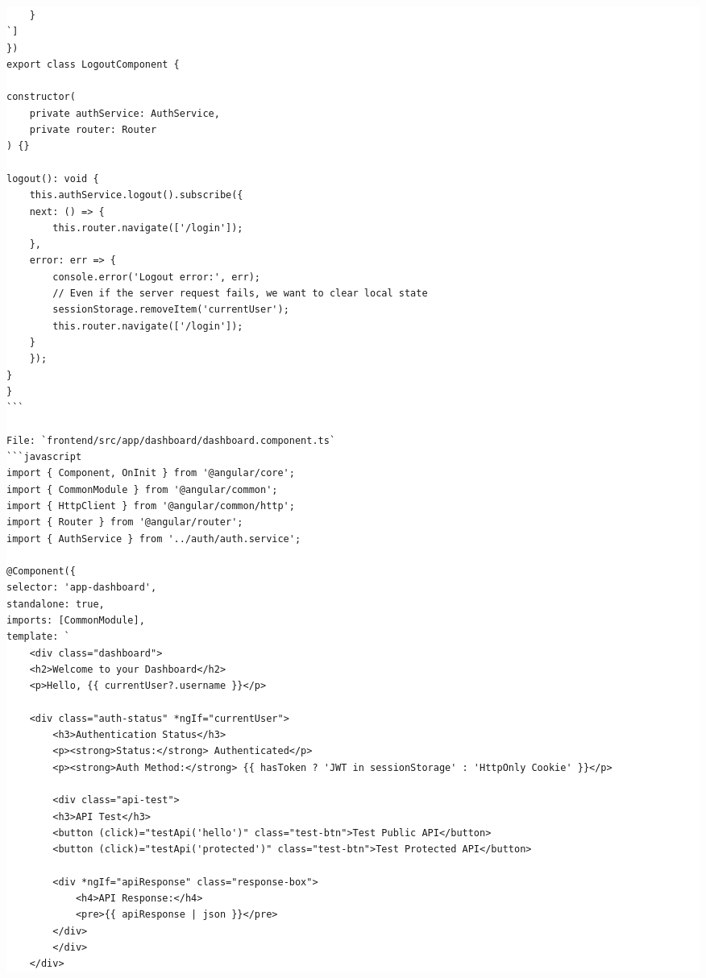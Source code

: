         }
    `]
    })
    export class LogoutComponent {
    
    constructor(
        private authService: AuthService,
        private router: Router
    ) {}
    
    logout(): void {
        this.authService.logout().subscribe({
        next: () => {
            this.router.navigate(['/login']);
        },
        error: err => {
            console.error('Logout error:', err);
            // Even if the server request fails, we want to clear local state
            sessionStorage.removeItem('currentUser');
            this.router.navigate(['/login']);
        }
        });
    }
    }
    ```

    File: `frontend/src/app/dashboard/dashboard.component.ts`
    ```javascript
    import { Component, OnInit } from '@angular/core';
    import { CommonModule } from '@angular/common';
    import { HttpClient } from '@angular/common/http';
    import { Router } from '@angular/router';
    import { AuthService } from '../auth/auth.service';

    @Component({
    selector: 'app-dashboard',
    standalone: true,
    imports: [CommonModule],
    template: `
        <div class="dashboard">
        <h2>Welcome to your Dashboard</h2>
        <p>Hello, {{ currentUser?.username }}</p>
        
        <div class="auth-status" *ngIf="currentUser">
            <h3>Authentication Status</h3>
            <p><strong>Status:</strong> Authenticated</p>
            <p><strong>Auth Method:</strong> {{ hasToken ? 'JWT in sessionStorage' : 'HttpOnly Cookie' }}</p>
            
            <div class="api-test">
            <h3>API Test</h3>
            <button (click)="testApi('hello')" class="test-btn">Test Public API</button>
            <button (click)="testApi('protected')" class="test-btn">Test Protected API</button>
            
            <div *ngIf="apiResponse" class="response-box">
                <h4>API Response:</h4>
                <pre>{{ apiResponse | json }}</pre>
            </div>
            </div>
        </div>
        